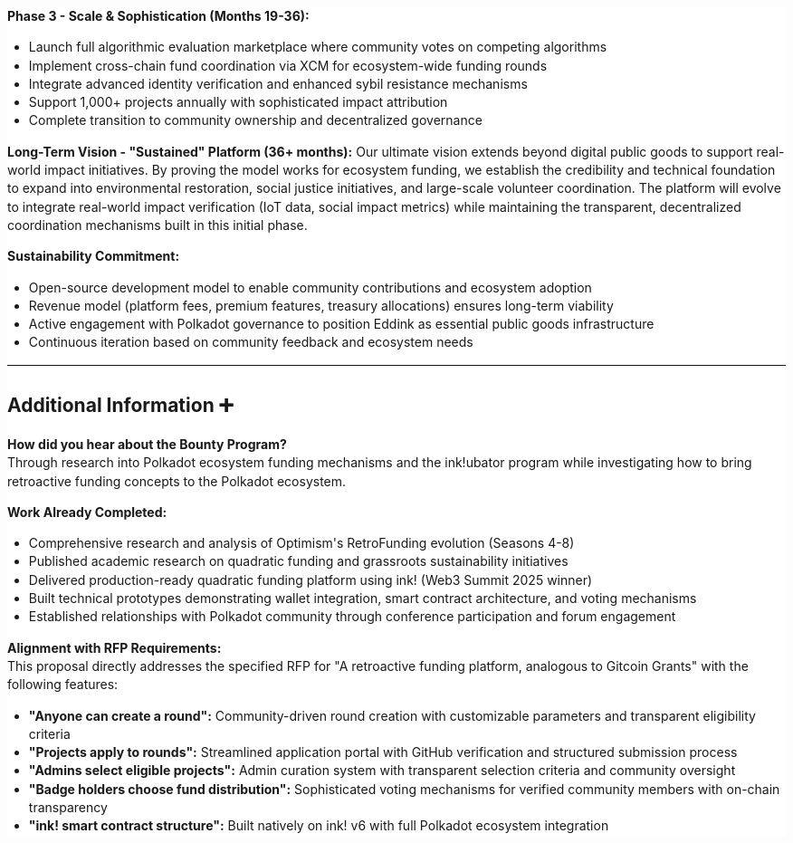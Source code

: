 **Phase 3 - Scale & Sophistication (Months 19-36):**
- Launch full algorithmic evaluation marketplace where community votes on competing algorithms
- Implement cross-chain fund coordination via XCM for ecosystem-wide funding rounds
- Integrate advanced identity verification and enhanced sybil resistance mechanisms
- Support 1,000+ projects annually with sophisticated impact attribution
- Complete transition to community ownership and decentralized governance

**Long-Term Vision - "Sustained" Platform (36+ months):**
Our ultimate vision extends beyond digital public goods to support real-world impact initiatives. By proving the model works for ecosystem funding, we establish the credibility and technical foundation to expand into environmental restoration, social justice initiatives, and large-scale volunteer coordination. The platform will evolve to integrate real-world impact verification (IoT data, social impact metrics) while maintaining the transparent, decentralized coordination mechanisms built in this initial phase.

**Sustainability Commitment:**
- Open-source development model to enable community contributions and ecosystem adoption
- Revenue model (platform fees, premium features, treasury allocations) ensures long-term viability
- Active engagement with Polkadot governance to position Eddink as essential public goods infrastructure
- Continuous iteration based on community feedback and ecosystem needs

---

## Additional Information :heavy_plus_sign:

**How did you hear about the Bounty Program?**  
Through research into Polkadot ecosystem funding mechanisms and the ink!ubator program while investigating how to bring retroactive funding concepts to the Polkadot ecosystem.

**Work Already Completed:**
- Comprehensive research and analysis of Optimism's RetroFunding evolution (Seasons 4-8)
- Published academic research on quadratic funding and grassroots sustainability initiatives
- Delivered production-ready quadratic funding platform using ink! (Web3 Summit 2025 winner)
- Built technical prototypes demonstrating wallet integration, smart contract architecture, and voting mechanisms
- Established relationships with Polkadot community through conference participation and forum engagement

**Alignment with RFP Requirements:**  
This proposal directly addresses the specified RFP for "A retroactive funding platform, analogous to Gitcoin Grants" with the following features:
- **"Anyone can create a round":** Community-driven round creation with customizable parameters and transparent eligibility criteria
- **"Projects apply to rounds":** Streamlined application portal with GitHub verification and structured submission process
- **"Admins select eligible projects":** Admin curation system with transparent selection criteria and community oversight
- **"Badge holders choose fund distribution":** Sophisticated voting mechanisms for verified community members with on-chain transparency
- **"ink! smart contract structure":** Built natively on ink! v6 with full Polkadot ecosystem integration
